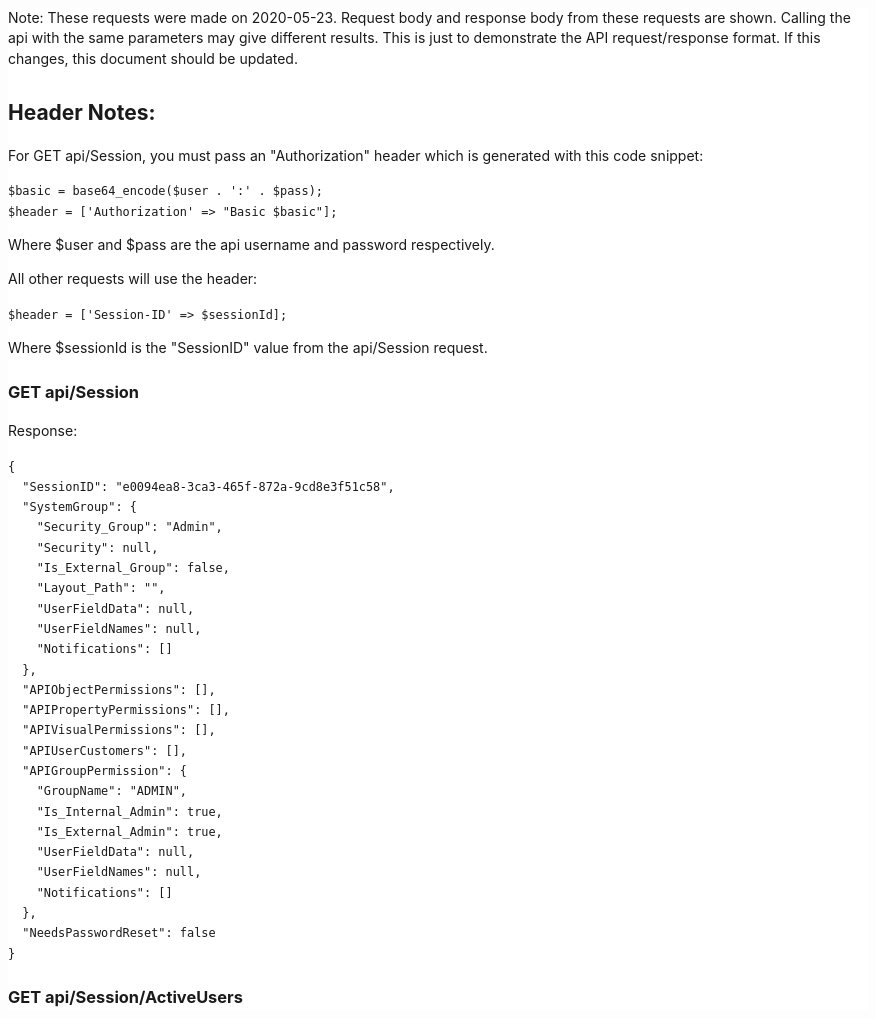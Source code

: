 Note: These requests were made on 2020-05-23.  Request body and response body from these requests are shown.  Calling
the api with the same parameters may give different results.  This is just to demonstrate the API request/response
format.  If this changes, this document should be updated.

## Header Notes:

For GET api/Session, you must pass an "Authorization" header which is generated with this code snippet:

    $basic = base64_encode($user . ':' . $pass);
    $header = ['Authorization' => "Basic $basic"];

Where $user and $pass are the api username and password respectively.

All other requests will use the header:

    $header = ['Session-ID' => $sessionId];

Where $sessionId is the "SessionID" value from the api/Session request.

### GET api/Session

Response:

    {
      "SessionID": "e0094ea8-3ca3-465f-872a-9cd8e3f51c58",
      "SystemGroup": {
        "Security_Group": "Admin",
        "Security": null,
        "Is_External_Group": false,
        "Layout_Path": "",
        "UserFieldData": null,
        "UserFieldNames": null,
        "Notifications": []
      },
      "APIObjectPermissions": [],
      "APIPropertyPermissions": [],
      "APIVisualPermissions": [],
      "APIUserCustomers": [],
      "APIGroupPermission": {
        "GroupName": "ADMIN",
        "Is_Internal_Admin": true,
        "Is_External_Admin": true,
        "UserFieldData": null,
        "UserFieldNames": null,
        "Notifications": []
      },
      "NeedsPasswordReset": false
    }

### GET api/Session/ActiveUsers

